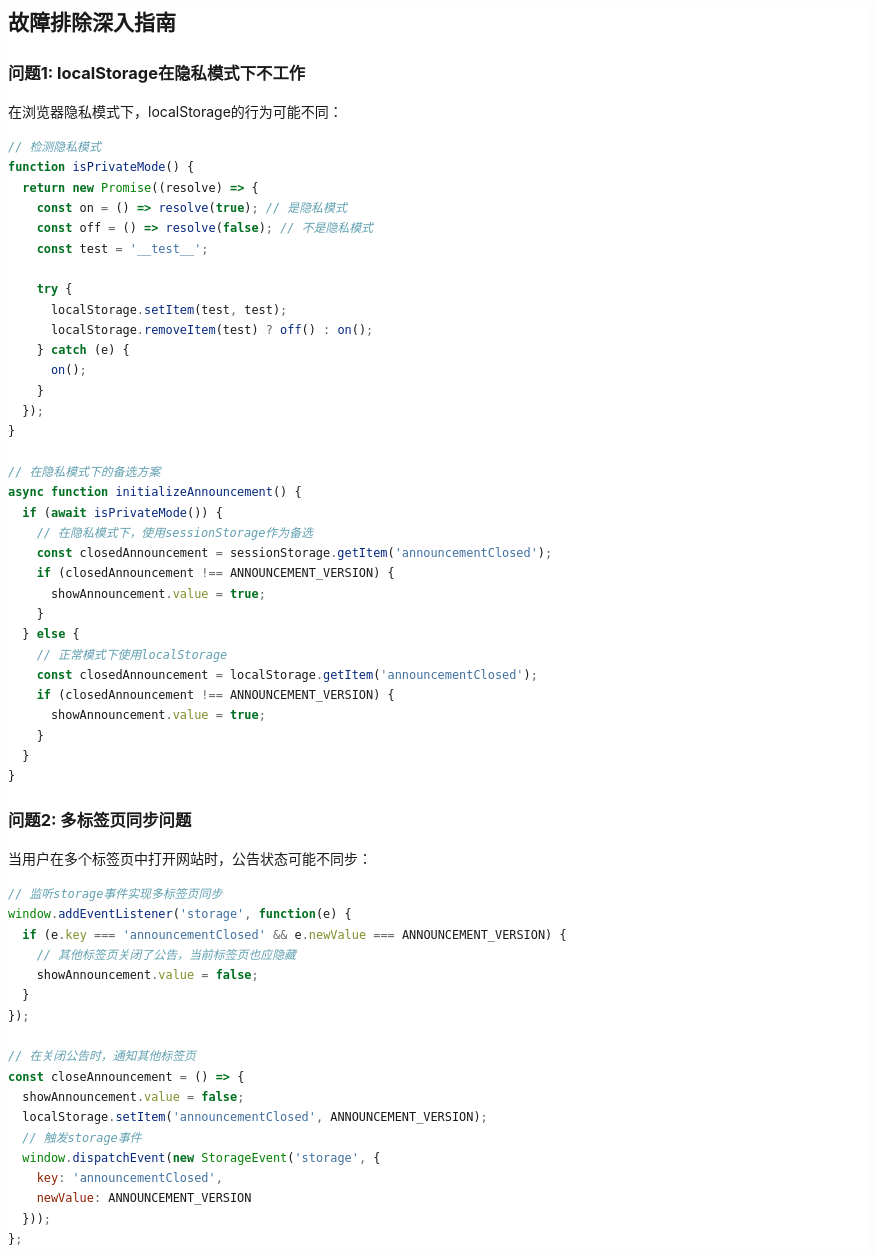 ## 故障排除深入指南

### 问题1: localStorage在隐私模式下不工作

在浏览器隐私模式下，localStorage的行为可能不同：

```javascript
// 检测隐私模式
function isPrivateMode() {
  return new Promise((resolve) => {
    const on = () => resolve(true); // 是隐私模式
    const off = () => resolve(false); // 不是隐私模式
    const test = '__test__';
    
    try {
      localStorage.setItem(test, test);
      localStorage.removeItem(test) ? off() : on();
    } catch (e) {
      on();
    }
  });
}

// 在隐私模式下的备选方案
async function initializeAnnouncement() {
  if (await isPrivateMode()) {
    // 在隐私模式下，使用sessionStorage作为备选
    const closedAnnouncement = sessionStorage.getItem('announcementClosed');
    if (closedAnnouncement !== ANNOUNCEMENT_VERSION) {
      showAnnouncement.value = true;
    }
  } else {
    // 正常模式下使用localStorage
    const closedAnnouncement = localStorage.getItem('announcementClosed');
    if (closedAnnouncement !== ANNOUNCEMENT_VERSION) {
      showAnnouncement.value = true;
    }
  }
}
```

### 问题2: 多标签页同步问题

当用户在多个标签页中打开网站时，公告状态可能不同步：

```javascript
// 监听storage事件实现多标签页同步
window.addEventListener('storage', function(e) {
  if (e.key === 'announcementClosed' && e.newValue === ANNOUNCEMENT_VERSION) {
    // 其他标签页关闭了公告，当前标签页也应隐藏
    showAnnouncement.value = false;
  }
});

// 在关闭公告时，通知其他标签页
const closeAnnouncement = () => {
  showAnnouncement.value = false;
  localStorage.setItem('announcementClosed', ANNOUNCEMENT_VERSION);
  // 触发storage事件
  window.dispatchEvent(new StorageEvent('storage', {
    key: 'announcementClosed',
    newValue: ANNOUNCEMENT_VERSION
  }));
};
```